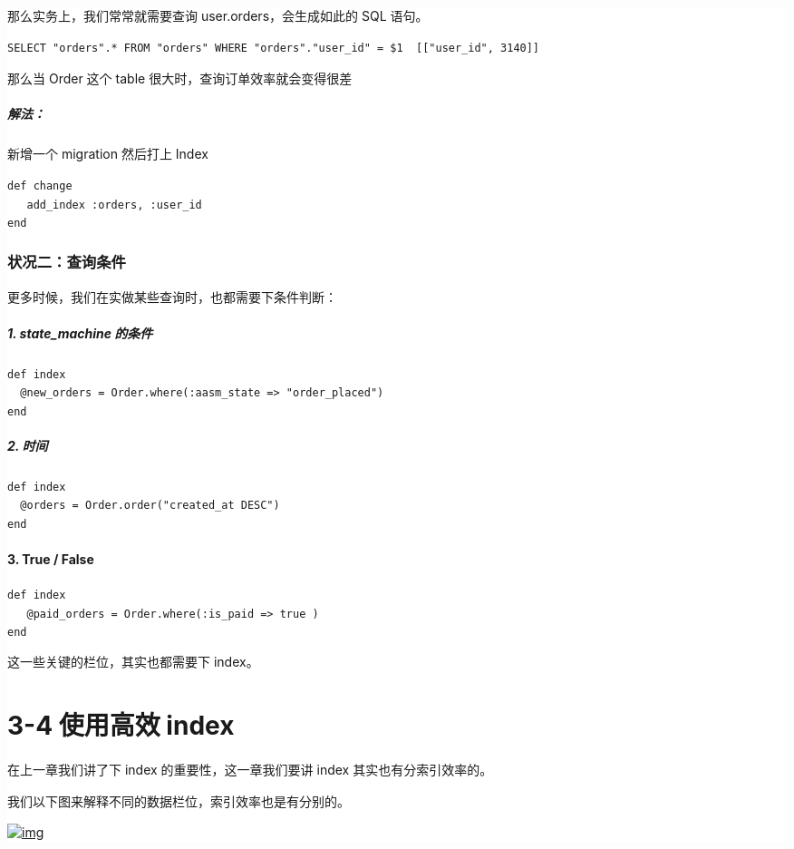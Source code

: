 那么实务上，我们常常就需要查询 user.orders，会生成如此的 SQL 语句。

```
SELECT "orders".* FROM "orders" WHERE "orders"."user_id" = $1  [["user_id", 3140]]
```

那么当 Order 这个 table 很大时，查询订单效率就会变得很差

##### 解法：

新增一个 migration 然后打上 Index

```
def change
   add_index :orders, :user_id
end
```

### 状况二：查询条件

更多时候，我们在实做某些查询时，也都需要下条件判断：

##### 1. state_machine 的条件

```
def index
  @new_orders = Order.where(:aasm_state => "order_placed")
end
```

##### 2. 时间

```
def index
  @orders = Order.order("created_at DESC")
end
```

#### 3. True / False

```
def index
   @paid_orders = Order.where(:is_paid => true )
end
```

这一些关键的栏位，其实也都需要下 index。

# 3-4 使用高效 index

在上一章我们讲了下 index 的重要性，这一章我们要讲 index 其实也有分索引效率的。

我们以下图来解释不同的数据栏位，索引效率也是有分别的。

[![img](https://s3-ap-northeast-1.amazonaws.com/ontrackapp-production/9nzgcEkmQdesuBlRLjpG_Rocketbook-2017-02-18-030342-061.png)](https://s3-ap-northeast-1.amazonaws.com/ontrackapp-production/9nzgcEkmQdesuBlRLjpG_Rocketbook-2017-02-18-030342-061.png)
